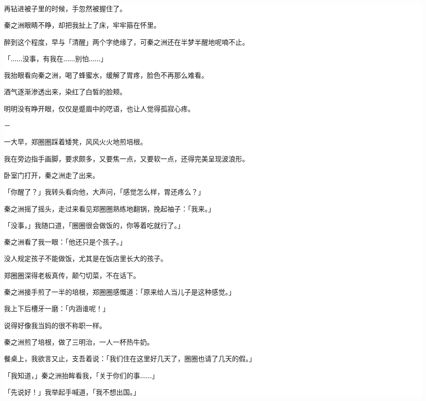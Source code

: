
再钻进被子里的时候，手忽然被握住了。


秦之洲眼睛不睁，却把我扯上了床，牢牢箍在怀里。


醉到这个程度，早与「清醒」两个字绝缘了，可秦之洲还在半梦半醒地呢喃不止。


「……没事，有我在……别怕……」


我抬眼看向秦之洲，喝了蜂蜜水，缓解了胃疼，脸色不再那么难看。


酒气逐渐渗透出来，染红了白皙的脸颊。


明明没有睁开眼，仅仅是蹙眉中的呓语，也让人觉得孤寂心疼。


－


一大早，郑圈圈踩着矮凳，风风火火地煎培根。


我在旁边指手画脚，要求颇多，又要焦一点，又要软一点，还得完美呈现波浪形。


卧室门打开，秦之洲走了出来。


「你醒了？」我转头看向他，大声问，「感觉怎么样，胃还疼么？」


秦之洲摇了摇头，走过来看见郑圈圈熟练地翻锅，挽起袖子：「我来。」


「没事，」我随口道，「圈圈很会做饭的，你等着吃就行了。」


秦之洲看了我一眼：「他还只是个孩子。」


没人规定孩子不能做饭，尤其是在饭店里长大的孩子。


郑圈圈深得老板真传，颠勺切菜，不在话下。


秦之洲接手煎了一半的培根，郑圈圈感慨道：「原来给人当儿子是这种感觉。」


我上下后槽牙一磨：「内涵谁呢！」


说得好像我当妈的很不称职一样。


秦之洲煎了培根，做了三明治，一人一杯热牛奶。


餐桌上，我欲言又止，支吾着说：「我们住在这里好几天了，圈圈也请了几天的假。」


「我知道，」秦之洲抬眸看我，「关于你们的事……」


「先说好！」我举起手喊道，「我不想出国。」

